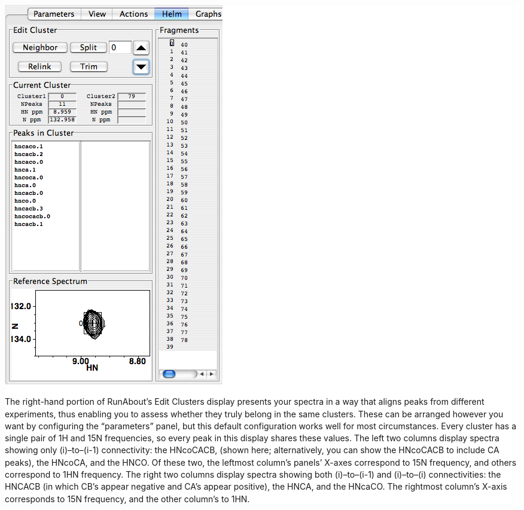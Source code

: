 ![](images/RunAbt_EditClusters_Helm_Left.png)

The right-hand portion of RunAbout’s Edit Clusters display presents your
spectra in a way that aligns peaks from different experiments, thus
enabling you to assess whether they truly belong in the same clusters.
These can be arranged however you want by configuring the “parameters”
panel, but this default configuration works well for most circumstances.
Every cluster has a single pair of 1H and 15N frequencies, so every peak
in this display shares these values. The left two columns display
spectra showing only (i)–to–(i-1) connectivity: the HNcoCACB, (shown
here; alternatively, you can show the HNcoCACB to include CA peaks), the
HNcoCA, and the HNCO. Of these two, the leftmost column’s panels’ X-axes
correspond to 15N frequency, and others correspond to 1HN frequency. The
right two columns display spectra showing both (i)–to–(i-1) and
(i)–to–(i) connectivities: the HNCACB (in which CB’s appear negative and
CA’s appear positive), the HNCA, and the HNcaCO. The rightmost column’s
X-axis corresponds to 15N frequency, and the other column’s to 1HN.
